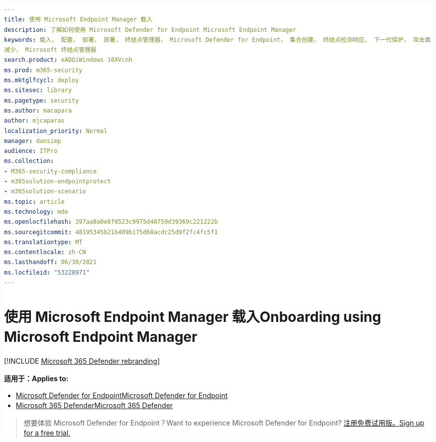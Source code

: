```yaml
---
title: 使用 Microsoft Endpoint Manager 载入
description: 了解如何使用 Microsoft Defender for Endpoint Microsoft Endpoint Manager
keywords: 载入， 配置， 部署， 部署， 终结点管理器， Microsoft Defender for Endpoint， 集合创建， 终结点检测响应， 下一代保护， 攻击面减少， Microsoft 终结点管理器
search.product: eADQiWindows 10XVcnh
ms.prod: m365-security
ms.mktglfcycl: deploy
ms.sitesec: library
ms.pagetype: security
ms.author: macapara
author: mjcaparas
localization_priority: Normal
manager: dansimp
audience: ITPro
ms.collection:
- M365-security-compliance
- m365solution-endpointprotect
- m365solution-scenario
ms.topic: article
ms.technology: mde
ms.openlocfilehash: 397aa8a0e8f0523c9975d40759d39369c221222b
ms.sourcegitcommit: 48195345b21b409b175d68acdc25d9f2fc4fc5f1
ms.translationtype: MT
ms.contentlocale: zh-CN
ms.lasthandoff: 06/30/2021
ms.locfileid: "53228971"
---
```

# <a name="onboarding-using-microsoft-endpoint-manager"></a><span data-ttu-id="2e72d-104">使用 Microsoft Endpoint Manager 载入</span><span class="sxs-lookup"><span data-stu-id="2e72d-104">Onboarding using Microsoft Endpoint Manager</span></span>

[!INCLUDE [Microsoft 365 Defender rebranding](../../includes/microsoft-defender.md)]

<span data-ttu-id="2e72d-105">**适用于：**</span><span class="sxs-lookup"><span data-stu-id="2e72d-105">**Applies to:**</span></span>
- [<span data-ttu-id="2e72d-106">Microsoft Defender for Endpoint</span><span class="sxs-lookup"><span data-stu-id="2e72d-106">Microsoft Defender for Endpoint</span></span>](https://go.microsoft.com/fwlink/p/?linkid=2154037)
- [<span data-ttu-id="2e72d-107">Microsoft 365 Defender</span><span class="sxs-lookup"><span data-stu-id="2e72d-107">Microsoft 365 Defender</span></span>](https://go.microsoft.com/fwlink/?linkid=2118804)


> <span data-ttu-id="2e72d-108">想要体验 Microsoft Defender for Endpoint？</span><span class="sxs-lookup"><span data-stu-id="2e72d-108">Want to experience Microsoft Defender for Endpoint?</span></span> [<span data-ttu-id="2e72d-109">注册免费试用版。</span><span class="sxs-lookup"><span data-stu-id="2e72d-109">Sign up for a free trial.</span></span>](https://www.microsoft.com/microsoft-365/windows/microsoft-defender-atp?ocid=docs-wdatp-exposedapis-abovefoldlink)

